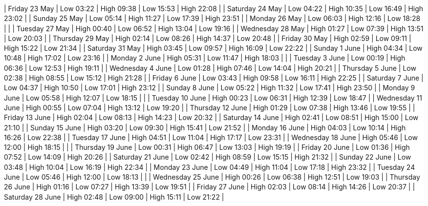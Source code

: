 | Friday 23 May | Low 03:22 | High 09:38 | Low 15:53 | High 22:08 | 
| Saturday 24 May | Low 04:22 | High 10:35 | Low 16:49 | High 23:02 | 
| Sunday 25 May | Low 05:14 | High 11:27 | Low 17:39 | High 23:51 | 
| Monday 26 May | Low 06:03 | High 12:16 | Low 18:28 |  | 
| Tuesday 27 May | High 00:40 | Low 06:52 | High 13:04 | Low 19:16 | 
| Wednesday 28 May | High 01:27 | Low 07:39 | High 13:51 | Low 20:03 | 
| Thursday 29 May | High 02:14 | Low 08:26 | High 14:37 | Low 20:48 | 
| Friday 30 May | High 02:59 | Low 09:11 | High 15:22 | Low 21:34 | 
| Saturday 31 May | High 03:45 | Low 09:57 | High 16:09 | Low 22:22 | 
| Sunday 1 June | High 04:34 | Low 10:48 | High 17:02 | Low 23:16 | 
| Monday 2 June | High 05:31 | Low 11:47 | High 18:03 |  | 
| Tuesday 3 June | Low 00:19 | High 06:36 | Low 12:53 | High 19:11 | 
| Wednesday 4 June | Low 01:28 | High 07:46 | Low 14:04 | High 20:21 | 
| Thursday 5 June | Low 02:38 | High 08:55 | Low 15:12 | High 21:28 | 
| Friday 6 June | Low 03:43 | High 09:58 | Low 16:11 | High 22:25 | 
| Saturday 7 June | Low 04:37 | High 10:50 | Low 17:01 | High 23:12 | 
| Sunday 8 June | Low 05:22 | High 11:32 | Low 17:41 | High 23:50 | 
| Monday 9 June | Low 05:58 | High 12:07 | Low 18:15 |  | 
| Tuesday 10 June | High 00:23 | Low 06:31 | High 12:39 | Low 18:47 | 
| Wednesday 11 June | High 00:55 | Low 07:04 | High 13:12 | Low 19:20 | 
| Thursday 12 June | High 01:29 | Low 07:38 | High 13:46 | Low 19:55 | 
| Friday 13 June | High 02:04 | Low 08:13 | High 14:23 | Low 20:32 | 
| Saturday 14 June | High 02:41 | Low 08:51 | High 15:00 | Low 21:10 | 
| Sunday 15 June | High 03:20 | Low 09:30 | High 15:41 | Low 21:52 | 
| Monday 16 June | High 04:03 | Low 10:14 | High 16:26 | Low 22:38 | 
| Tuesday 17 June | High 04:51 | Low 11:04 | High 17:17 | Low 23:31 | 
| Wednesday 18 June | High 05:46 | Low 12:00 | High 18:15 |  | 
| Thursday 19 June | Low 00:31 | High 06:47 | Low 13:03 | High 19:19 | 
| Friday 20 June | Low 01:36 | High 07:52 | Low 14:09 | High 20:26 | 
| Saturday 21 June | Low 02:42 | High 08:59 | Low 15:15 | High 21:32 | 
| Sunday 22 June | Low 03:48 | High 10:04 | Low 16:19 | High 22:34 | 
| Monday 23 June | Low 04:49 | High 11:04 | Low 17:18 | High 23:32 | 
| Tuesday 24 June | Low 05:46 | High 12:00 | Low 18:13 |  | 
| Wednesday 25 June | High 00:26 | Low 06:38 | High 12:51 | Low 19:03 | 
| Thursday 26 June | High 01:16 | Low 07:27 | High 13:39 | Low 19:51 | 
| Friday 27 June | High 02:03 | Low 08:14 | High 14:26 | Low 20:37 | 
| Saturday 28 June | High 02:48 | Low 09:00 | High 15:11 | Low 21:22 | 